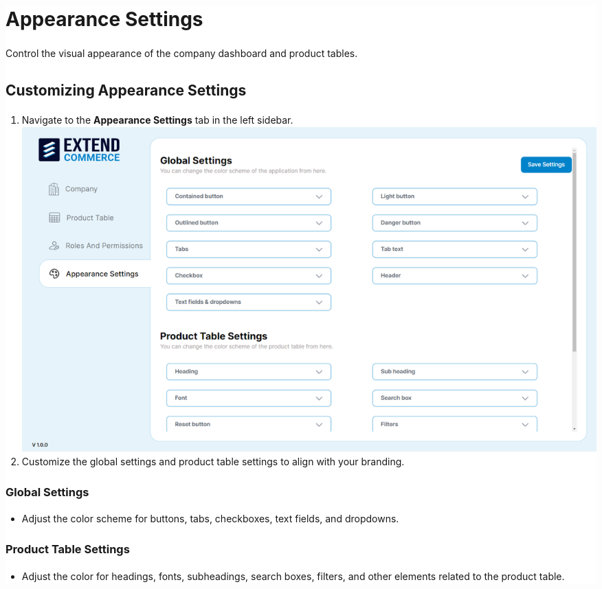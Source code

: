 # Appearance Settings

Control the visual appearance of the company dashboard and product tables.

## Customizing Appearance Settings

1. Navigate to the **Appearance Settings** tab in the left sidebar.
![AppearanceSettings](./images/as1.png)
2. Customize the global settings and product table settings to align with your branding.

### Global Settings
- Adjust the color scheme for buttons, tabs, checkboxes, text fields, and dropdowns.

### Product Table Settings
- Adjust the color for headings, fonts, subheadings, search boxes, filters, and other elements related to the product table.
